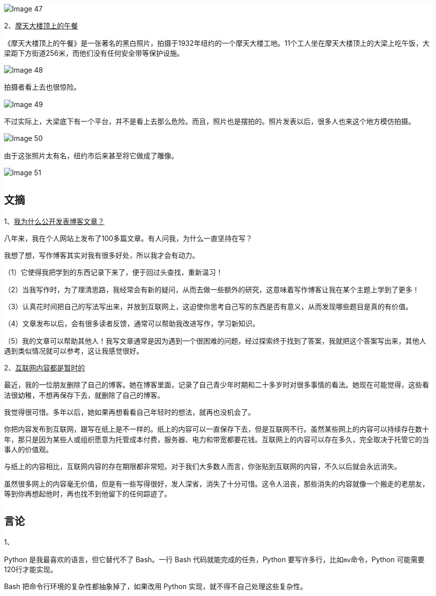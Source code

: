 ![Image 47](https://cdn.beekka.com/blogimg/asset/202105/bg2021053010.jpg)

2、[摩天大楼顶上的午餐](https://historydaily.org/charles-ebbets-lunchtime-atop-a-skyscraper)

《摩天大楼顶上的午餐》是一张著名的黑白照片，拍摄于1932年纽约的一个摩天大楼工地。11个工人坐在摩天大楼顶上的大梁上吃午饭，大梁距下方街道256米，而他们没有任何安全带等保护设施。

![Image 48](https://cdn.beekka.com/blogimg/asset/202105/bg2021053001.jpg)

拍摄者看上去也很惊险。

![Image 49](https://cdn.beekka.com/blogimg/asset/202105/bg2021053002.jpg)

不过实际上，大梁底下有一个平台，并不是看上去那么危险。而且，照片也是摆拍的。照片发表以后，很多人也来这个地方模仿拍摄。

![Image 50](https://cdn.beekka.com/blogimg/asset/202105/bg2021053003.jpg)

由于这张照片太有名，纽约市后来甚至将它做成了雕像。

![Image 51](https://cdn.beekka.com/blogimg/asset/202105/bg2021053004.jpg)

文摘
--

1、[我为什么公开发表博客文章？](https://jvns.ca/blog/2021/05/24/blog-about-what-you-ve-struggled-with/)

八年来，我在个人网站上发布了100多篇文章。有人问我，为什么一直坚持在写？

我想了想，写作博客其实对我有很多好处，所以我才会有动力。

（1）它使得我把学到的东西记录下来了，便于回过头查找，重新温习！

（2）当我写作时，为了理清思路，我经常会有新的疑问，从而去做一些额外的研究，这意味着写作博客让我在某个主题上学到了更多！

（3）认真花时间把自己的写法写出来，并放到互联网上，这迫使你思考自己写的东西是否有意义，从而发现哪些题目是真的有价值。

（4）文章发布以后，会有很多读者反馈，通常可以帮助我改进写作，学习新知识。

（5）我的文章可以帮助其他人！我写文章通常是因为遇到一个很困难的问题，经过探索终于找到了答案，我就把这个答案写出来，其他人遇到类似情况就可以参考，这让我感觉很好。

2、[互联网内容都是暂时的](https://cheapskatesguide.org/articles/transitory-internet.html)

最近，我的一位朋友删除了自己的博客。她在博客里面，记录了自己青少年时期和二十多岁时对很多事情的看法。她现在可能觉得，这些看法很幼稚，不想再保存下去，就删除了自己的博客。

我觉得很可惜。多年以后，她如果再想看看自己年轻时的想法，就再也没机会了。

你把内容发布到互联网，跟写在纸上是不一样的。纸上的内容可以一直保存下去，但是互联网不行。虽然某些网上的内容可以持续存在数十年，那只是因为某些人或组织愿意为托管成本付费，服务器、电力和带宽都要花钱。互联网上的内容可以存在多久，完全取决于托管它的当事人的价值观。

与纸上的内容相比，互联网内容的存在期限都非常短。对于我们大多数人而言，你张贴到互联网的内容，不久以后就会永远消失。

虽然很多网上的内容毫无价值，但是有一些写得很好，发人深省，消失了十分可惜。这令人沮丧，那些消失的内容就像一个搬走的老朋友，等到你再想起他时，再也找不到他留下的任何踪迹了。

言论
--

1、

Python 是我最喜欢的语言，但它替代不了 Bash。一行 Bash 代码就能完成的任务，Python 要写许多行，比如`mv`命令，Python 可能需要120行才能实现。

Bash 把命令行环境的复杂性都抽象掉了，如果改用 Python 实现，就不得不自己处理这些复杂性。
